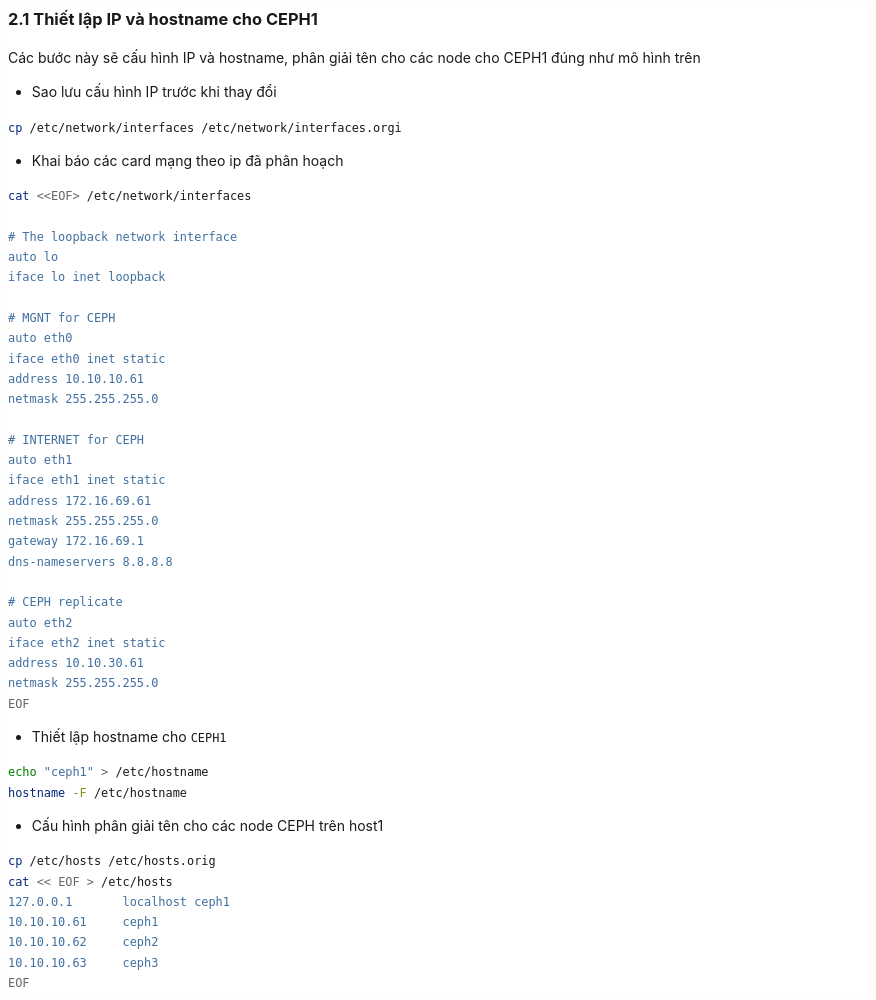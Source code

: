 <a name="2.1"></a>
### 2.1 Thiết lập IP và hostname cho CEPH1
Các bước này sẽ cấu hình IP và hostname, phân giải tên cho các node cho CEPH1 đúng như mô hình trên

- Sao lưu cấu hình IP trước khi thay đổi

```sh
cp /etc/network/interfaces /etc/network/interfaces.orgi
```

- Khai báo các card mạng theo ip đã phân hoạch

```sh
cat <<EOF> /etc/network/interfaces

# The loopback network interface
auto lo
iface lo inet loopback

# MGNT for CEPH
auto eth0
iface eth0 inet static
address 10.10.10.61
netmask 255.255.255.0 

# INTERNET for CEPH
auto eth1
iface eth1 inet static
address 172.16.69.61
netmask 255.255.255.0
gateway 172.16.69.1
dns-nameservers 8.8.8.8

# CEPH replicate 
auto eth2
iface eth2 inet static
address 10.10.30.61
netmask 255.255.255.0 
EOF
```

- Thiết lập hostname cho `CEPH1`

```sh
echo "ceph1" > /etc/hostname
hostname -F /etc/hostname
```

- Cấu hình phân giải tên cho các node CEPH trên host1

```sh
cp /etc/hosts /etc/hosts.orig
cat << EOF > /etc/hosts
127.0.0.1       localhost ceph1
10.10.10.61     ceph1
10.10.10.62     ceph2
10.10.10.63     ceph3
EOF
```
